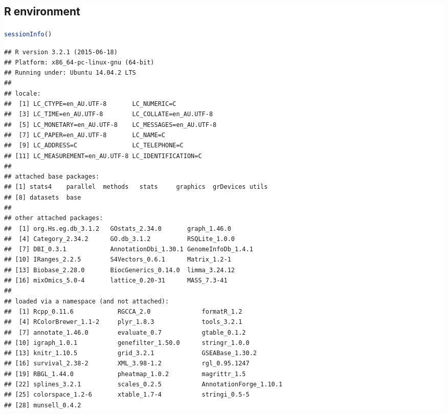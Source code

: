 
## R environment


```r
sessionInfo()
```

```
## R version 3.2.1 (2015-06-18)
## Platform: x86_64-pc-linux-gnu (64-bit)
## Running under: Ubuntu 14.04.2 LTS
## 
## locale:
##  [1] LC_CTYPE=en_AU.UTF-8       LC_NUMERIC=C              
##  [3] LC_TIME=en_AU.UTF-8        LC_COLLATE=en_AU.UTF-8    
##  [5] LC_MONETARY=en_AU.UTF-8    LC_MESSAGES=en_AU.UTF-8   
##  [7] LC_PAPER=en_AU.UTF-8       LC_NAME=C                 
##  [9] LC_ADDRESS=C               LC_TELEPHONE=C            
## [11] LC_MEASUREMENT=en_AU.UTF-8 LC_IDENTIFICATION=C       
## 
## attached base packages:
## [1] stats4    parallel  methods   stats     graphics  grDevices utils    
## [8] datasets  base     
## 
## other attached packages:
##  [1] org.Hs.eg.db_3.1.2   GOstats_2.34.0       graph_1.46.0        
##  [4] Category_2.34.2      GO.db_3.1.2          RSQLite_1.0.0       
##  [7] DBI_0.3.1            AnnotationDbi_1.30.1 GenomeInfoDb_1.4.1  
## [10] IRanges_2.2.5        S4Vectors_0.6.1      Matrix_1.2-1        
## [13] Biobase_2.28.0       BiocGenerics_0.14.0  limma_3.24.12       
## [16] mixOmics_5.0-4       lattice_0.20-31      MASS_7.3-41         
## 
## loaded via a namespace (and not attached):
##  [1] Rcpp_0.11.6            RGCCA_2.0              formatR_1.2           
##  [4] RColorBrewer_1.1-2     plyr_1.8.3             tools_3.2.1           
##  [7] annotate_1.46.0        evaluate_0.7           gtable_0.1.2          
## [10] igraph_1.0.1           genefilter_1.50.0      stringr_1.0.0         
## [13] knitr_1.10.5           grid_3.2.1             GSEABase_1.30.2       
## [16] survival_2.38-2        XML_3.98-1.2           rgl_0.95.1247         
## [19] RBGL_1.44.0            pheatmap_1.0.2         magrittr_1.5          
## [22] splines_3.2.1          scales_0.2.5           AnnotationForge_1.10.1
## [25] colorspace_1.2-6       xtable_1.7-4           stringi_0.5-5         
## [28] munsell_0.4.2
```
